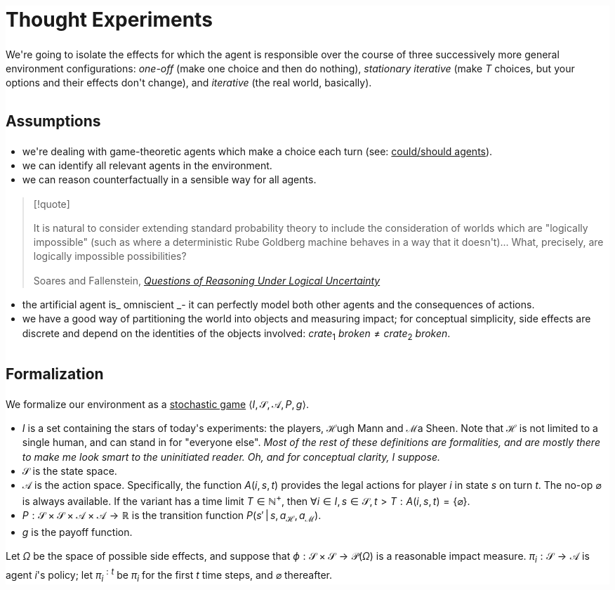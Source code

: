 # Thought Experiments

We're going to isolate the effects for which the agent is responsible over the course of three successively more general environment configurations: _one-off_ (make one choice and then do nothing), _stationary iterative_ (make  $T$ choices, but your options and their effects don't change), and _iterative_ (the real world, basically).

## Assumptions

- we're dealing with game-theoretic agents which make a choice each turn (see: [could/should agents](https://www.lesswrong.com/s/XipJ7DMjYyriAm7fr/p/gxxpK3eiSQ3XG3DW7)).
- we can identify all relevant agents in the environment.
- we can reason counterfactually in a sensible way for all agents.

> [!quote]
>
> It is natural to consider extending standard probability theory to include the consideration of worlds which are "logically impossible" (such as where a deterministic Rube Goldberg machine behaves in a way that it doesn't)... What, precisely, are logically impossible possibilities?
>
> Soares and Fallenstein, _[Questions of Reasoning Under Logical Uncertainty](https://intelligence.org/files/QuestionsLogicalUncertainty.pdf)_

- the artificial agent is_ omniscient _- it can perfectly model both other agents and the consequences of actions.
- we have a good way of partitioning the world into objects and measuring impact; for conceptual simplicity, side effects are discrete and depend on the identities of the objects involved: $\textit{crate}_1 \textit{ broken} \neq \textit{crate}_2 \textit{ broken}$.

## Formalization

We formalize our environment as a [stochastic game](https://en.wikipedia.org/wiki/Stochastic_game) $\langle I,\mathcal{S}, \mathcal{A}, P, g\rangle$.

- $I$ is a set containing the stars of today's experiments: the players, $\mathcal{H}$ugh Mann and $\mathcal{M}$a Sheen. Note that $\mathcal{H}$ is not limited to a single human, and can stand in for "everyone else". _Most of the rest of these definitions are formalities, and are mostly there to make me look smart to the uninitiated reader. Oh, and for conceptual clarity, I suppose._
- $\mathcal{S}$ is the state space.
- $\mathcal{A}$ is the action space. Specifically, the function $A(i,s,t)$ provides the legal actions for player $i$ in state $s$ on turn $t$. The no-op $\varnothing$ is always available. If the variant has a time limit $T\in \mathbb{N}^+$, then $∀i \in I, s \in \mathcal{S}, t>T:A(i,s,t)=\{\varnothing\}$.
- $P : \mathcal{S} \times \mathcal{S} \times \mathcal{A}\times \mathcal{A} \to\mathbb{R}$ is the transition function $P(s' \,|\,s,a_\mathcal{H}, a_\mathcal{M})$.
- $g$ is the payoff function.

Let $\Omega$ be the space of possible side effects, and suppose that $\phi:\mathcal{S}\times \mathcal{S}\to \mathcal{P}(\Omega)$ is a reasonable impact measure. $\pi_i : \mathcal{S} \to \mathcal{A}$ is agent $i$'s policy; let $\pi_i^{:t}$ be $\pi_i$ for the first $t$ time steps, and $\varnothing$ thereafter.
